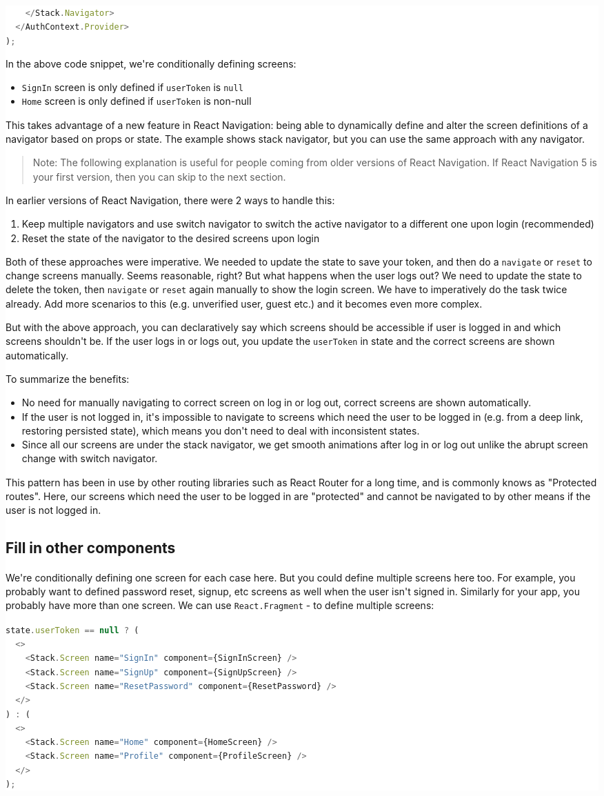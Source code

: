 ```js
    </Stack.Navigator>
  </AuthContext.Provider>
);
```

In the above code snippet, we're conditionally defining screens:

- `SignIn` screen is only defined if `userToken` is `null`
- `Home` screen is only defined if `userToken` is non-null

This takes advantage of a new feature in React Navigation: being able to dynamically define and alter the screen definitions of a navigator based on props or state. The example shows stack navigator, but you can use the same approach with any navigator.

> Note: The following explanation is useful for people coming from older versions of React Navigation. If React Navigation 5 is your first version, then you can skip to the next section.

In earlier versions of React Navigation, there were 2 ways to handle this:

1. Keep multiple navigators and use switch navigator to switch the active navigator to a different one upon login (recommended)
2. Reset the state of the navigator to the desired screens upon login

Both of these approaches were imperative. We needed to update the state to save your token, and then do a `navigate` or `reset` to change screens manually. Seems reasonable, right? But what happens when the user logs out? We need to update the state to delete the token, then `navigate` or `reset` again manually to show the login screen. We have to imperatively do the task twice already. Add more scenarios to this (e.g. unverified user, guest etc.) and it becomes even more complex.

But with the above approach, you can declaratively say which screens should be accessible if user is logged in and which screens shouldn't be. If the user logs in or logs out, you update the `userToken` in state and the correct screens are shown automatically.

To summarize the benefits:

- No need for manually navigating to correct screen on log in or log out, correct screens are shown automatically.
- If the user is not logged in, it's impossible to navigate to screens which need the user to be logged in (e.g. from a deep link, restoring persisted state), which means you don't need to deal with inconsistent states.
- Since all our screens are under the stack navigator, we get smooth animations after log in or log out unlike the abrupt screen change with switch navigator.

This pattern has been in use by other routing libraries such as React Router for a long time, and is commonly knows as "Protected routes". Here, our screens which need the user to be logged in are "protected" and cannot be navigated to by other means if the user is not logged in.

## Fill in other components

We're conditionally defining one screen for each case here. But you could define multiple screens here too. For example, you probably want to defined password reset, signup, etc screens as well when the user isn't signed in. Similarly for your app, you probably have more than one screen. We can use `React.Fragment` - to define multiple screens:

```js
state.userToken == null ? (
  <>
    <Stack.Screen name="SignIn" component={SignInScreen} />
    <Stack.Screen name="SignUp" component={SignUpScreen} />
    <Stack.Screen name="ResetPassword" component={ResetPassword} />
  </>
) : (
  <>
    <Stack.Screen name="Home" component={HomeScreen} />
    <Stack.Screen name="Profile" component={ProfileScreen} />
  </>
);
```
